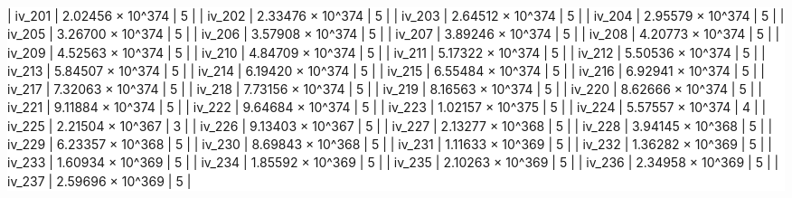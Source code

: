 | iv_201 | 2.02456 × 10^374 | 5 |
| iv_202 | 2.33476 × 10^374 | 5 |
| iv_203 | 2.64512 × 10^374 | 5 |
| iv_204 | 2.95579 × 10^374 | 5 |
| iv_205 | 3.26700 × 10^374 | 5 |
| iv_206 | 3.57908 × 10^374 | 5 |
| iv_207 | 3.89246 × 10^374 | 5 |
| iv_208 | 4.20773 × 10^374 | 5 |
| iv_209 | 4.52563 × 10^374 | 5 |
| iv_210 | 4.84709 × 10^374 | 5 |
| iv_211 | 5.17322 × 10^374 | 5 |
| iv_212 | 5.50536 × 10^374 | 5 |
| iv_213 | 5.84507 × 10^374 | 5 |
| iv_214 | 6.19420 × 10^374 | 5 |
| iv_215 | 6.55484 × 10^374 | 5 |
| iv_216 | 6.92941 × 10^374 | 5 |
| iv_217 | 7.32063 × 10^374 | 5 |
| iv_218 | 7.73156 × 10^374 | 5 |
| iv_219 | 8.16563 × 10^374 | 5 |
| iv_220 | 8.62666 × 10^374 | 5 |
| iv_221 | 9.11884 × 10^374 | 5 |
| iv_222 | 9.64684 × 10^374 | 5 |
| iv_223 | 1.02157 × 10^375 | 5 |
| iv_224 | 5.57557 × 10^374 | 4 |
| iv_225 | 2.21504 × 10^367 | 3 |
| iv_226 | 9.13403 × 10^367 | 5 |
| iv_227 | 2.13277 × 10^368 | 5 |
| iv_228 | 3.94145 × 10^368 | 5 |
| iv_229 | 6.23357 × 10^368 | 5 |
| iv_230 | 8.69843 × 10^368 | 5 |
| iv_231 | 1.11633 × 10^369 | 5 |
| iv_232 | 1.36282 × 10^369 | 5 |
| iv_233 | 1.60934 × 10^369 | 5 |
| iv_234 | 1.85592 × 10^369 | 5 |
| iv_235 | 2.10263 × 10^369 | 5 |
| iv_236 | 2.34958 × 10^369 | 5 |
| iv_237 | 2.59696 × 10^369 | 5 |